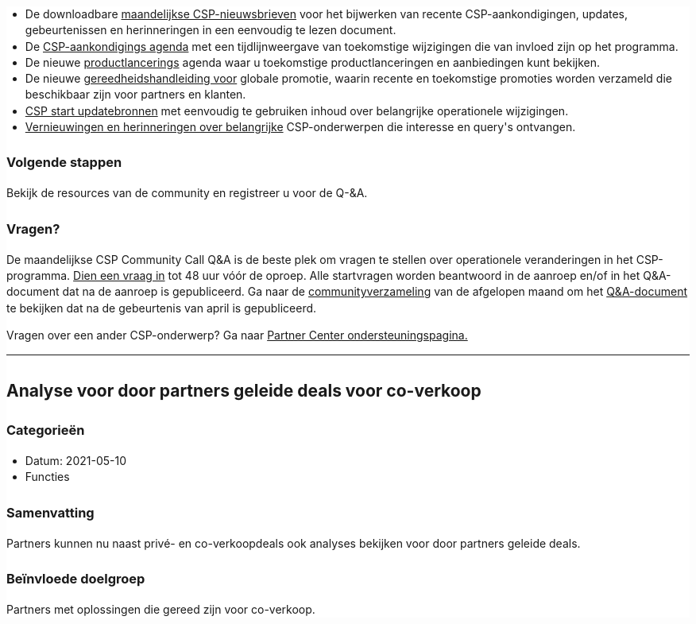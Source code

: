 - De downloadbare [maandelijkse CSP-nieuwsbrieven](https://partner.microsoft.com/resources/detail/csp-monthly-update-may-2021-global) voor het bijwerken van recente CSP-aankondigingen, updates, gebeurtenissen en herinneringen in een eenvoudig te lezen document.
- De [CSP-aankondigings agenda](https://partner.microsoft.com/resources/detail/csp-announcement-calendar-may-2021-pdf) met een tijdlijnweergave van toekomstige wijzigingen die van invloed zijn op het programma.
- De nieuwe [productlancerings](https://partner.microsoft.com/resources/detail/product-launch-calendar-may-pdf) agenda waar u toekomstige productlanceringen en aanbiedingen kunt bekijken.
- De nieuwe [gereedheidshandleiding voor](https://partner.microsoft.com/resources/collection/global-promo-readiness-guide-collection#/) globale promotie, waarin recente en toekomstige promoties worden verzameld die beschikbaar zijn voor partners en klanten.
- [CSP start updatebronnen](https://partner.microsoft.com/resources/collection/may-2021-csp-launch-topics-collection#/) met eenvoudig te gebruiken inhoud over belangrijke operationele wijzigingen.
- [Vernieuwingen en herinneringen over belangrijke](https://partner.microsoft.com/resources/detail/csp-may-2021-refreshers-and-reminders-pdf) CSP-onderwerpen die interesse en query's ontvangen.

### <a name="next-steps"></a>Volgende stappen

Bekijk de resources van de community en registreer u voor de Q-&A.

### <a name="questions"></a>Vragen?

De maandelijkse CSP Community Call Q&A is de beste plek om vragen te stellen over operationele veranderingen in het CSP-programma. [Dien een vraag in](https://forms.office.com/Pages/ResponsePage.aspx?id=v4j5cvGGr0GRqy180BHbRzrhg6eBq-tPjJzqc4xPoxdUQU1WQklGNDZBNVJaRkMxUDVJVUxHSkNXWS4u) tot 48 uur vóór de oproep. Alle startvragen worden beantwoord in de aanroep en/of in het Q&A-document dat na de aanroep is gepubliceerd. Ga naar de [communityverzameling](https://partner.microsoft.com/resources/collection/april-2021-csp-partner-community-content#/) van de afgelopen maand om het [Q&A-document](https://partner.microsoft.com/resources/detail/fy21-april-csp-community-questions-and-answers-pdf) te bekijken dat na de gebeurtenis van april is gepubliceerd.

Vragen over een ander CSP-onderwerp? Ga naar [Partner Center ondersteuningspagina.](https://partner.microsoft.com/support/?stage=1)

________________
## <a name="analytics-for-partner-led-co-sell-deals"></a><a name="10"></a>Analyse voor door partners geleide deals voor co-verkoop

### <a name="categories"></a>Categorieën

- Datum: 2021-05-10
- Functies

### <a name="summary"></a>Samenvatting

Partners kunnen nu naast privé- en co-verkoopdeals ook analyses bekijken voor door partners geleide deals.

### <a name="impacted-audience"></a>Beïnvloede doelgroep

Partners met oplossingen die gereed zijn voor co-verkoop.
